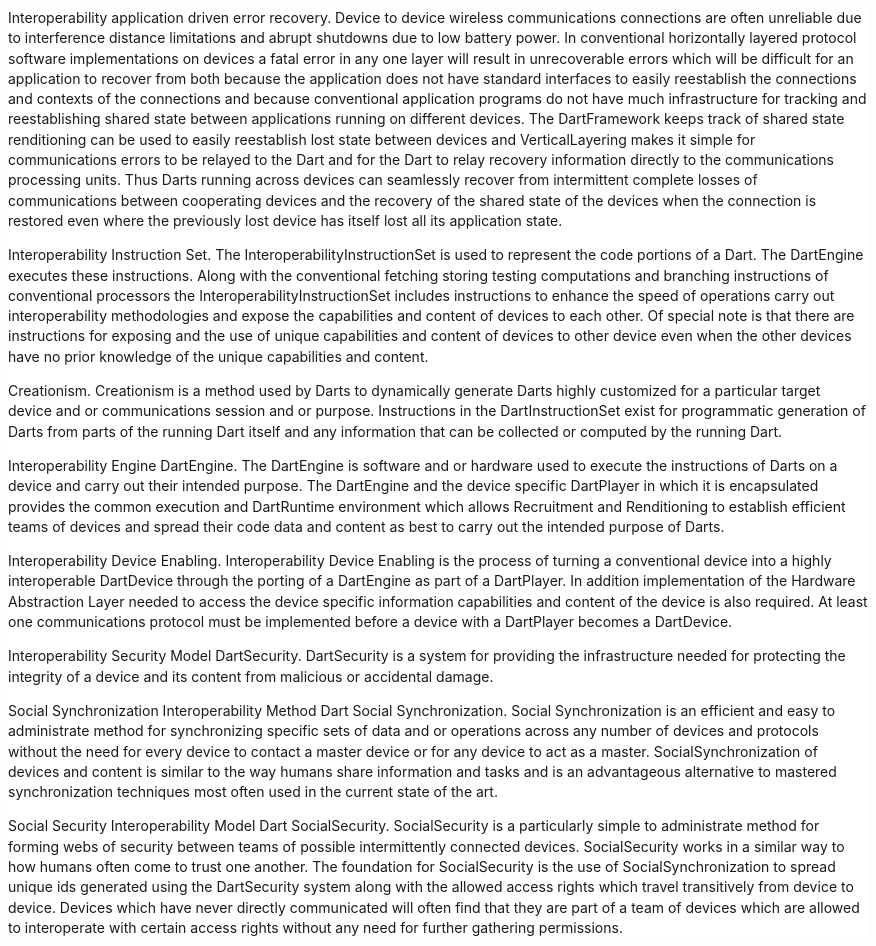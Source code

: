 Interoperability application driven error recovery. Device to device wireless communications connections are often unreliable due to interference distance limitations and abrupt shutdowns due to low battery power. In conventional horizontally layered protocol software implementations on devices a fatal error in any one layer will result in unrecoverable errors which will be difficult for an application to recover from both because the application does not have standard interfaces to easily reestablish the connections and contexts of the connections and because conventional application programs do not have much infrastructure for tracking and reestablishing shared state between applications running on different devices. The DartFramework keeps track of shared state renditioning can be used to easily reestablish lost state between devices and VerticalLayering makes it simple for communications errors to be relayed to the Dart and for the Dart to relay recovery information directly to the communications processing units. Thus Darts running across devices can seamlessly recover from intermittent complete losses of communications between cooperating devices and the recovery of the shared state of the devices when the connection is restored even where the previously lost device has itself lost all its application state.

Interoperability Instruction Set. The InteroperabilityInstructionSet is used to represent the code portions of a Dart. The DartEngine executes these instructions. Along with the conventional fetching storing testing computations and branching instructions of conventional processors the InteroperabilityInstructionSet includes instructions to enhance the speed of operations carry out interoperability methodologies and expose the capabilities and content of devices to each other. Of special note is that there are instructions for exposing and the use of unique capabilities and content of devices to other device even when the other devices have no prior knowledge of the unique capabilities and content.

Creationism. Creationism is a method used by Darts to dynamically generate Darts highly customized for a particular target device and or communications session and or purpose. Instructions in the DartInstructionSet exist for programmatic generation of Darts from parts of the running Dart itself and any information that can be collected or computed by the running Dart.

Interoperability Engine DartEngine. The DartEngine is software and or hardware used to execute the instructions of Darts on a device and carry out their intended purpose. The DartEngine and the device specific DartPlayer in which it is encapsulated provides the common execution and DartRuntime environment which allows Recruitment and Renditioning to establish efficient teams of devices and spread their code data and content as best to carry out the intended purpose of Darts.

Interoperability Device Enabling. Interoperability Device Enabling is the process of turning a conventional device into a highly interoperable DartDevice through the porting of a DartEngine as part of a DartPlayer. In addition implementation of the Hardware Abstraction Layer needed to access the device specific information capabilities and content of the device is also required. At least one communications protocol must be implemented before a device with a DartPlayer becomes a DartDevice.

Interoperability Security Model DartSecurity. DartSecurity is a system for providing the infrastructure needed for protecting the integrity of a device and its content from malicious or accidental damage.

Social Synchronization Interoperability Method Dart Social Synchronization. Social Synchronization is an efficient and easy to administrate method for synchronizing specific sets of data and or operations across any number of devices and protocols without the need for every device to contact a master device or for any device to act as a master. SocialSynchronization of devices and content is similar to the way humans share information and tasks and is an advantageous alternative to mastered synchronization techniques most often used in the current state of the art.

Social Security Interoperability Model Dart SocialSecurity. SocialSecurity is a particularly simple to administrate method for forming webs of security between teams of possible intermittently connected devices. SocialSecurity works in a similar way to how humans often come to trust one another. The foundation for SocialSecurity is the use of SocialSynchronization to spread unique ids generated using the DartSecurity system along with the allowed access rights which travel transitively from device to device. Devices which have never directly communicated will often find that they are part of a team of devices which are allowed to interoperate with certain access rights without any need for further gathering permissions.
